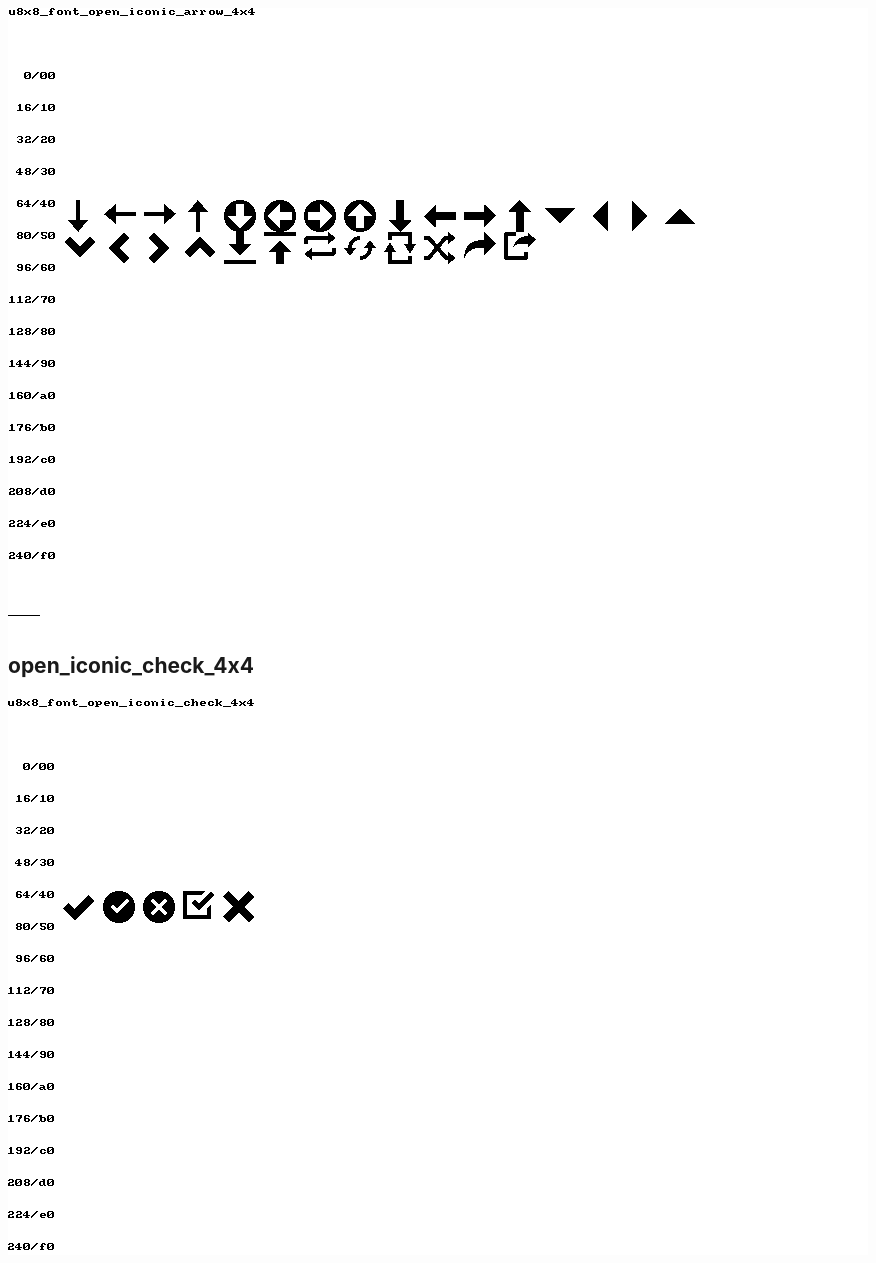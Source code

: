 ![fntpic/u8x8_font_open_iconic_arrow_4x4.png](fntpic/u8x8_font_open_iconic_arrow_4x4.png)

## open_iconic_check_4x4
![fntpic/u8x8_font_open_iconic_check_4x4.png](fntpic/u8x8_font_open_iconic_check_4x4.png)
